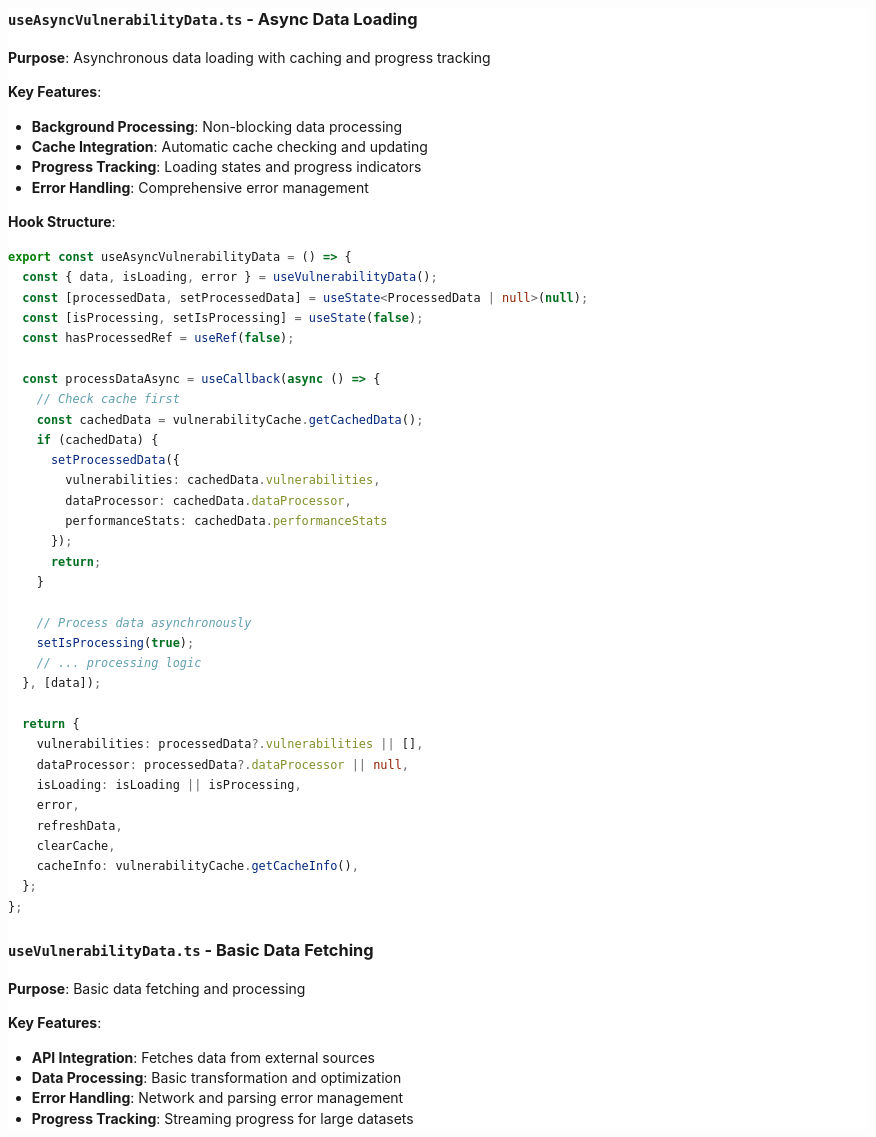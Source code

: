 ### `useAsyncVulnerabilityData.ts` - Async Data Loading
**Purpose**: Asynchronous data loading with caching and progress tracking

**Key Features**:
- **Background Processing**: Non-blocking data processing
- **Cache Integration**: Automatic cache checking and updating
- **Progress Tracking**: Loading states and progress indicators
- **Error Handling**: Comprehensive error management

**Hook Structure**:
```typescript
export const useAsyncVulnerabilityData = () => {
  const { data, isLoading, error } = useVulnerabilityData();
  const [processedData, setProcessedData] = useState<ProcessedData | null>(null);
  const [isProcessing, setIsProcessing] = useState(false);
  const hasProcessedRef = useRef(false);
  
  const processDataAsync = useCallback(async () => {
    // Check cache first
    const cachedData = vulnerabilityCache.getCachedData();
    if (cachedData) {
      setProcessedData({
        vulnerabilities: cachedData.vulnerabilities,
        dataProcessor: cachedData.dataProcessor,
        performanceStats: cachedData.performanceStats
      });
      return;
    }
    
    // Process data asynchronously
    setIsProcessing(true);
    // ... processing logic
  }, [data]);
  
  return {
    vulnerabilities: processedData?.vulnerabilities || [],
    dataProcessor: processedData?.dataProcessor || null,
    isLoading: isLoading || isProcessing,
    error,
    refreshData,
    clearCache,
    cacheInfo: vulnerabilityCache.getCacheInfo(),
  };
};
```

### `useVulnerabilityData.ts` - Basic Data Fetching
**Purpose**: Basic data fetching and processing

**Key Features**:
- **API Integration**: Fetches data from external sources
- **Data Processing**: Basic transformation and optimization
- **Error Handling**: Network and parsing error management
- **Progress Tracking**: Streaming progress for large datasets
